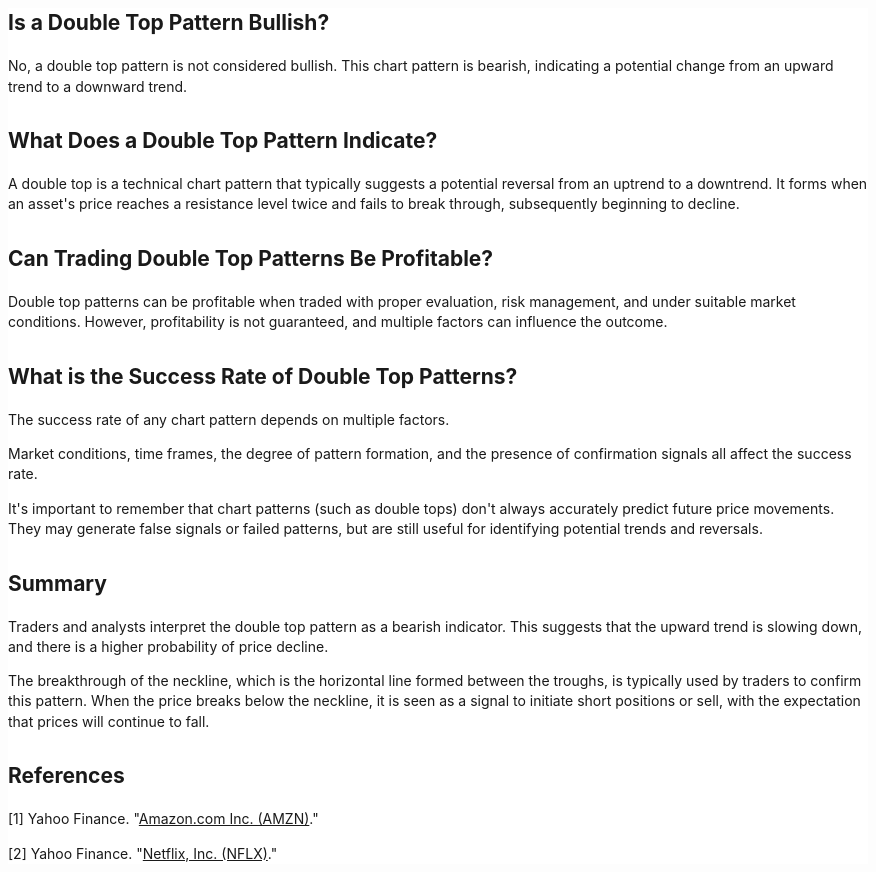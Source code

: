 ## Is a Double Top Pattern Bullish?

No, a double top pattern is not considered bullish. This chart pattern is bearish, indicating a potential change from an upward trend to a downward trend.

## What Does a Double Top Pattern Indicate?

A double top is a technical chart pattern that typically suggests a potential reversal from an uptrend to a downtrend. It forms when an asset's price reaches a resistance level twice and fails to break through, subsequently beginning to decline.

## Can Trading Double Top Patterns Be Profitable?

Double top patterns can be profitable when traded with proper evaluation, risk management, and under suitable market conditions. However, profitability is not guaranteed, and multiple factors can influence the outcome.

## What is the Success Rate of Double Top Patterns?

The success rate of any chart pattern depends on multiple factors.

Market conditions, time frames, the degree of pattern formation, and the presence of confirmation signals all affect the success rate.

It's important to remember that chart patterns (such as double tops) don't always accurately predict future price movements. They may generate false signals or failed patterns, but are still useful for identifying potential trends and reversals.

## Summary

Traders and analysts interpret the double top pattern as a bearish indicator. This suggests that the upward trend is slowing down, and there is a higher probability of price decline.

The breakthrough of the neckline, which is the horizontal line formed between the troughs, is typically used by traders to confirm this pattern. When the price breaks below the neckline, it is seen as a signal to initiate short positions or sell, with the expectation that prices will continue to fall.

## References

[1] Yahoo Finance. "[Amazon.com Inc. (AMZN)](https://finance.yahoo.com/quote/AMZN/)."

[2] Yahoo Finance. "[Netflix, Inc. (NFLX)](https://finance.yahoo.com/quote/NFLX)."